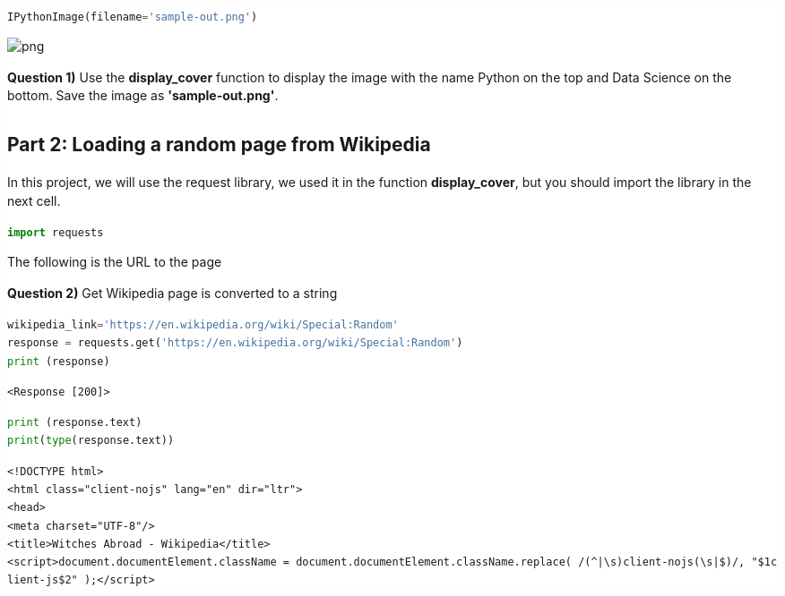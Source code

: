 

```python
IPythonImage(filename='sample-out.png')
```




![png](output_14_0.png)



**Question 1)** Use the **display_cover** function to display the image with the name Python on the top and Data Science on the bottom. Save the image as **'sample-out.png'**.

## Part 2: Loading a random page from Wikipedia  <a id='ref2'></a>

 In this project, we will use the request library, we used it in the function **display_cover**, but you should import the library in the next cell.


```python
import requests
```

 The following is the URL to the  page 

**Question 2)** Get Wikipedia page is converted to a string


```python
wikipedia_link='https://en.wikipedia.org/wiki/Special:Random'
response = requests.get('https://en.wikipedia.org/wiki/Special:Random')
print (response)
```

    <Response [200]>



```python
print (response.text)
print(type(response.text))
```

    <!DOCTYPE html>
    <html class="client-nojs" lang="en" dir="ltr">
    <head>
    <meta charset="UTF-8"/>
    <title>Witches Abroad - Wikipedia</title>
    <script>document.documentElement.className = document.documentElement.className.replace( /(^|\s)client-nojs(\s|$)/, "$1client-js$2" );</script>